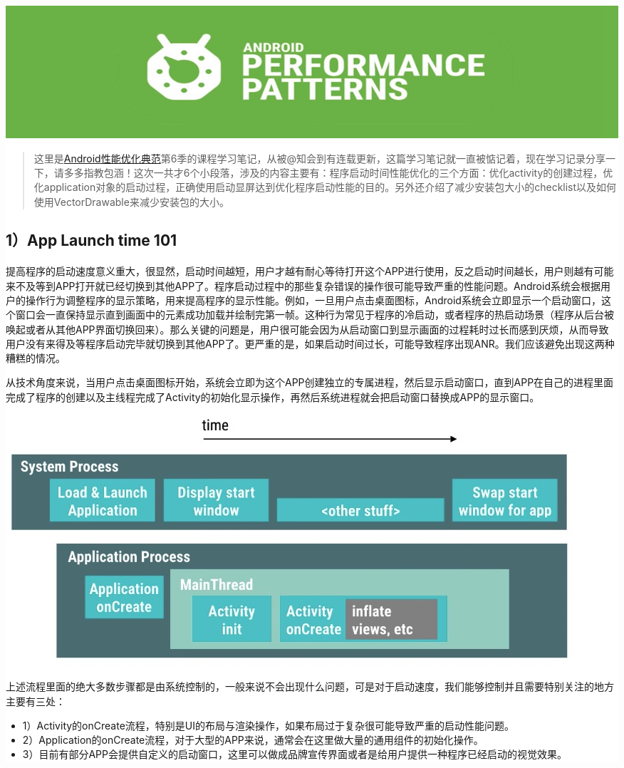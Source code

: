 ![android_perf_patterns_season_common](/img/android_perf_patterns_season_common.png)

> 这里是[Android性能优化典范](https://www.youtube.com/watch?v=Vw1G1s73DsY&index=74&list=PLWz5rJ2EKKc9CBxr3BVjPTPoDPLdPIFCE)第6季的课程学习笔记，从被@知会到有连载更新，这篇学习笔记就一直被惦记着，现在学习记录分享一下，请多多指教包涵！这次一共才6个小段落，涉及的内容主要有：程序启动时间性能优化的三个方面：优化activity的创建过程，优化application对象的启动过程，正确使用启动显屏达到优化程序启动性能的目的。另外还介绍了减少安装包大小的checklist以及如何使用VectorDrawable来减少安装包的大小。

## 1）App Launch time 101

提高程序的启动速度意义重大，很显然，启动时间越短，用户才越有耐心等待打开这个APP进行使用，反之启动时间越长，用户则越有可能来不及等到APP打开就已经切换到其他APP了。程序启动过程中的那些复杂错误的操作很可能导致严重的性能问题。Android系统会根据用户的操作行为调整程序的显示策略，用来提高程序的显示性能。例如，一旦用户点击桌面图标，Android系统会立即显示一个启动窗口，这个窗口会一直保持显示直到画面中的元素成功加载并绘制完第一帧。这种行为常见于程序的冷启动，或者程序的热启动场景（程序从后台被唤起或者从其他APP界面切换回来）。那么关键的问题是，用户很可能会因为从启动窗口到显示画面的过程耗时过长而感到厌烦，从而导致用户没有来得及等程序启动完毕就切换到其他APP了。更严重的是，如果启动时间过长，可能导致程序出现ANR。我们应该避免出现这两种糟糕的情况。

从技术角度来说，当用户点击桌面图标开始，系统会立即为这个APP创建独立的专属进程，然后显示启动窗口，直到APP在自己的进程里面完成了程序的创建以及主线程完成了Activity的初始化显示操作，再然后系统进程就会把启动窗口替换成APP的显示窗口。

![android_perf_6_launch_time_start_process](/img/android_perf_6_launch_time_start_process.png)

上述流程里面的绝大多数步骤都是由系统控制的，一般来说不会出现什么问题，可是对于启动速度，我们能够控制并且需要特别关注的地方主要有三处：

* 1）Activity的onCreate流程，特别是UI的布局与渲染操作，如果布局过于复杂很可能导致严重的启动性能问题。
* 2）Application的onCreate流程，对于大型的APP来说，通常会在这里做大量的通用组件的初始化操作。
* 3）目前有部分APP会提供自定义的启动窗口，这里可以做成品牌宣传界面或者是给用户提供一种程序已经启动的视觉效果。
